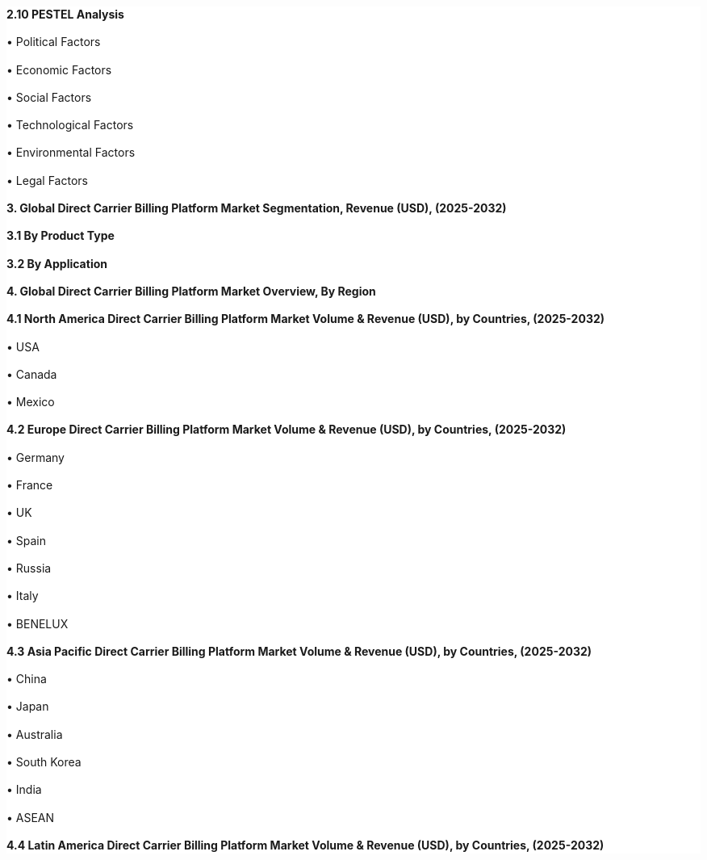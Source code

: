 <strong>2.10 PESTEL Analysis</strong>

• Political Factors

• Economic Factors

• Social Factors

• Technological Factors

• Environmental Factors

• Legal Factors

<strong>3. Global Direct Carrier Billing Platform Market Segmentation, Revenue (USD), (2025-2032)</strong>

<strong>3.1 By Product Type</strong>

<strong>3.2 By Application</strong>

<strong>4. Global Direct Carrier Billing Platform Market Overview, By Region</strong>

<strong>4.1 North America Direct Carrier Billing Platform Market Volume &amp; Revenue (USD), by Countries, (2025-2032)</strong>

• USA

• Canada

• Mexico

<strong>4.2 Europe Direct Carrier Billing Platform Market Volume &amp; Revenue (USD), by Countries, (2025-2032)</strong>

• Germany

• France

• UK

• Spain

• Russia

• Italy

• BENELUX

<strong>4.3 Asia Pacific Direct Carrier Billing Platform Market Volume &amp; Revenue (USD), by Countries, (2025-2032)</strong>

• China

• Japan

• Australia

• South Korea

• India

• ASEAN

<strong>4.4 Latin America Direct Carrier Billing Platform Market Volume &amp; Revenue (USD), by Countries, (2025-2032)</strong>
